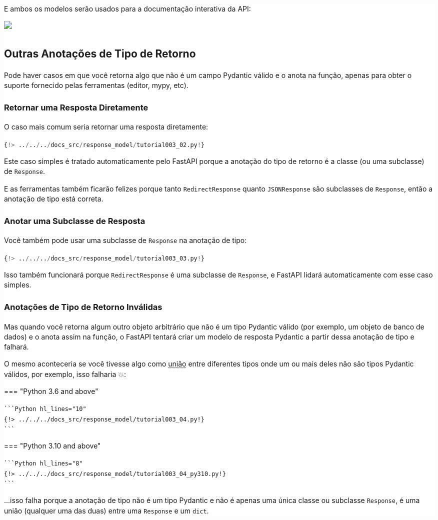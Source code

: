E ambos os modelos serão usados para a documentação interativa da API:

<img src="https://fastapi.tiangolo.com/img/tutorial/response-model/image02.png">

## Outras Anotações de Tipo de Retorno

Pode haver casos em que você retorna algo que não é um campo Pydantic válido e o anota na função, apenas para obter o suporte fornecido pelas ferramentas (editor, mypy, etc).

### Retornar uma Resposta Diretamente

O caso mais comum seria retornar uma resposta diretamente:

```Python hl_lines="8  10-11"
{!> ../../../docs_src/response_model/tutorial003_02.py!}
```

Este caso simples é tratado automaticamente pelo FastAPI porque a anotação do tipo de retorno é a classe (ou uma subclasse) de `Response`.

E as ferramentas também ficarão felizes porque tanto `RedirectResponse` quanto `JSONResponse` são subclasses de `Response`, então a anotação de tipo está correta.

### Anotar uma Subclasse de Resposta

Você também pode usar uma subclasse de `Response` na anotação de tipo:

```Python hl_lines="8-9"
{!> ../../../docs_src/response_model/tutorial003_03.py!}
```

Isso também funcionará porque `RedirectResponse` é uma subclasse de `Response`, e FastAPI lidará automaticamente com esse caso simples.

### Anotações de Tipo de Retorno Inválidas

Mas quando você retorna algum outro objeto arbitrário que não é um tipo Pydantic válido (por exemplo, um objeto de banco de dados) e o anota assim na função, o FastAPI tentará criar um modelo de resposta Pydantic a partir dessa anotação de tipo e falhará.

O mesmo aconteceria se você tivesse algo como <abbr title='Uma união entre vários tipos significa "qualquer um desses tipos".'>união</abbr> entre diferentes tipos onde um ou mais deles não são tipos Pydantic válidos, por exemplo, isso falharia 💥:

=== "Python 3.6 and above"

    ```Python hl_lines="10"
    {!> ../../../docs_src/response_model/tutorial003_04.py!}
    ```

=== "Python 3.10 and above"

    ```Python hl_lines="8"
    {!> ../../../docs_src/response_model/tutorial003_04_py310.py!}
    ```

...isso falha porque a anotação de tipo não é um tipo Pydantic e não é apenas uma única classe ou subclasse `Response`, é uma união (qualquer uma das duas) entre uma `Response` e um `dict`.
